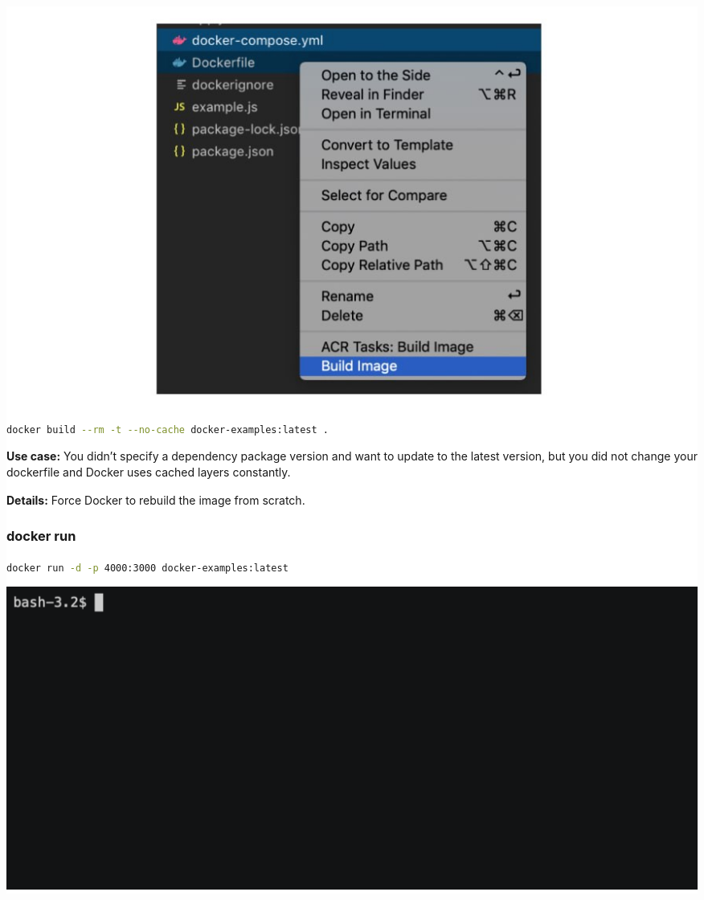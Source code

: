 ![ ](docker4.jpg)

```bash
docker build --rm -t --no-cache docker-examples:latest .
```

**Use case:** You didn’t specify a dependency package version and want to update to the latest version, but you did not change your dockerfile and Docker uses cached layers constantly.

**Details:** Force Docker to rebuild the image from scratch.

### docker run

```bash
docker run -d -p 4000:3000 docker-examples:latest
```

![ ](docker5.gif)
